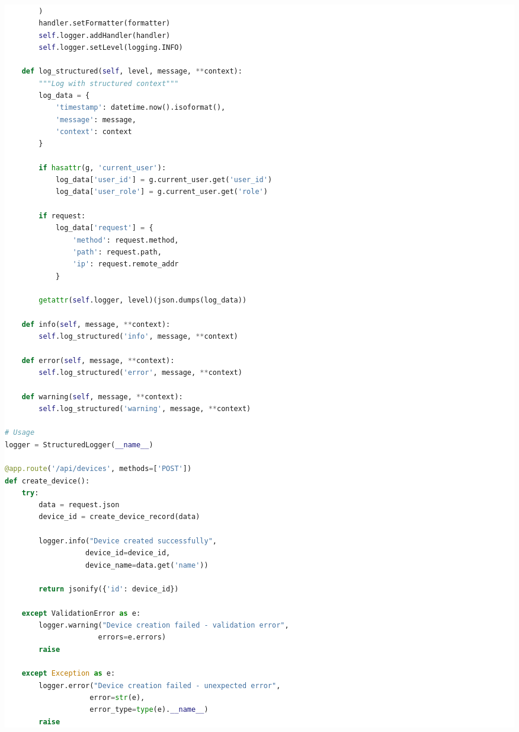 ```python
        )
        handler.setFormatter(formatter)
        self.logger.addHandler(handler)
        self.logger.setLevel(logging.INFO)
    
    def log_structured(self, level, message, **context):
        """Log with structured context"""
        log_data = {
            'timestamp': datetime.now().isoformat(),
            'message': message,
            'context': context
        }
        
        if hasattr(g, 'current_user'):
            log_data['user_id'] = g.current_user.get('user_id')
            log_data['user_role'] = g.current_user.get('role')
        
        if request:
            log_data['request'] = {
                'method': request.method,
                'path': request.path,
                'ip': request.remote_addr
            }
        
        getattr(self.logger, level)(json.dumps(log_data))
    
    def info(self, message, **context):
        self.log_structured('info', message, **context)
    
    def error(self, message, **context):
        self.log_structured('error', message, **context)
    
    def warning(self, message, **context):
        self.log_structured('warning', message, **context)

# Usage
logger = StructuredLogger(__name__)

@app.route('/api/devices', methods=['POST'])
def create_device():
    try:
        data = request.json
        device_id = create_device_record(data)
        
        logger.info("Device created successfully", 
                   device_id=device_id, 
                   device_name=data.get('name'))
        
        return jsonify({'id': device_id})
        
    except ValidationError as e:
        logger.warning("Device creation failed - validation error",
                      errors=e.errors)
        raise
        
    except Exception as e:
        logger.error("Device creation failed - unexpected error",
                    error=str(e),
                    error_type=type(e).__name__)
        raise
```
